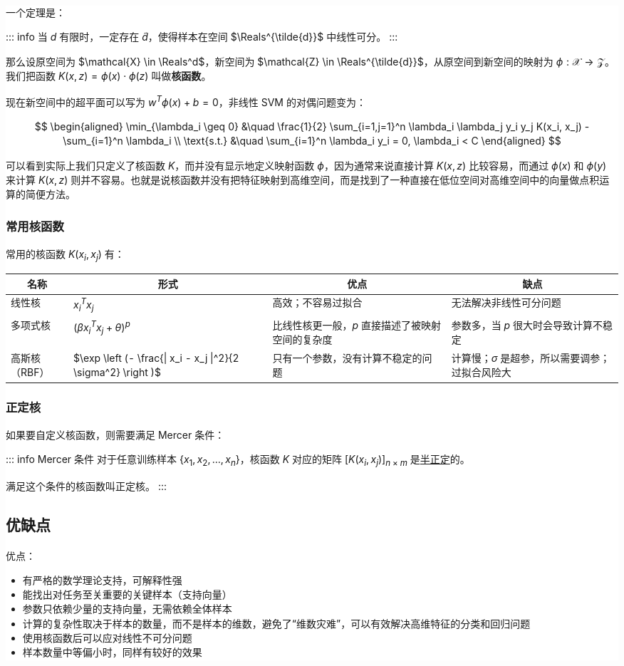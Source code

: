 一个定理是：

::: info
当 $d$ 有限时，一定存在 $\tilde{d}$，使得样本在空间 $\Reals^{\tilde{d}}$ 中线性可分。
:::

那么设原空间为 $\mathcal{X} \in \Reals^d$，新空间为 $\mathcal{Z} \in \Reals^{\tilde{d}}$，从原空间到新空间的映射为 $\phi: \mathcal{X} \to \mathcal{Z}$。我们把函数 $K(x, z) = \phi(x) \cdot \phi(z)$ 叫做**核函数**。

现在新空间中的超平面可以写为 $w^T \phi(x) + b = 0$，非线性 SVM 的对偶问题变为：

$$
\begin{aligned}
  \min_{\lambda_i \geq 0} &\quad \frac{1}{2} \sum_{i=1,j=1}^n \lambda_i \lambda_j y_i y_j K(x_i, x_j) - \sum_{i=1}^n \lambda_i \\
  \text{s.t.} &\quad \sum_{i=1}^n \lambda_i y_i = 0, \lambda_i < C
\end{aligned}
$$

可以看到实际上我们只定义了核函数 $K$，而并没有显示地定义映射函数 $\phi$，因为通常来说直接计算 $K(x, z)$ 比较容易，而通过 $\phi(x)$ 和 $\phi(y)$ 来计算 $K(x, z)$ 则并不容易。也就是说核函数并没有把特征映射到高维空间，而是找到了一种直接在低位空间对高维空间中的向量做点积运算的简便方法。


### 常用核函数

常用的核函数 $K(x_i, x_j)$ 有：

|   名称       |   形式      |   优点           |   缺点              |
| ----------- | ----------- | --------------- | ------------------ |
| 线性核       | $x_i^T x_j$ | 高效；不容易过拟合 | 无法解决非线性可分问题 |
| 多项式核      | $(\beta x_i^T x_j + \theta)^p$ | 比线性核更一般，$p$ 直接描述了被映射空间的复杂度  | 参数多，当 $p$ 很大时会导致计算不稳定 |
| 高斯核（RBF） | $\exp \left (- \frac{\| x_i - x_j \|^2}{2 \sigma^2} \right )$  | 只有一个参数，没有计算不稳定的问题 | 计算慢；$\sigma$ 是超参，所以需要调参；过拟合风险大 |


### 正定核

如果要自定义核函数，则需要满足 Mercer 条件：

::: info Mercer 条件
对于任意训练样本 $\{x_1, x_2, \dots, x_n\}$，核函数 $K$ 对应的矩阵 $[K(x_i, x_j)]_{n \times m}$ 是[半正定](https://zh.wikipedia.org/wiki/正定矩阵)的。

满足这个条件的核函数叫正定核。
:::


## 优缺点

优点：

- 有严格的数学理论支持，可解释性强
- 能找出对任务至关重要的关键样本（支持向量）
- 参数只依赖少量的支持向量，无需依赖全体样本
- 计算的复杂性取决于样本的数量，而不是样本的维数，避免了“维数灾难”，可以有效解决高维特征的分类和回归问题
- 使用核函数后可以应对线性不可分问题
- 样本数量中等偏小时，同样有较好的效果
